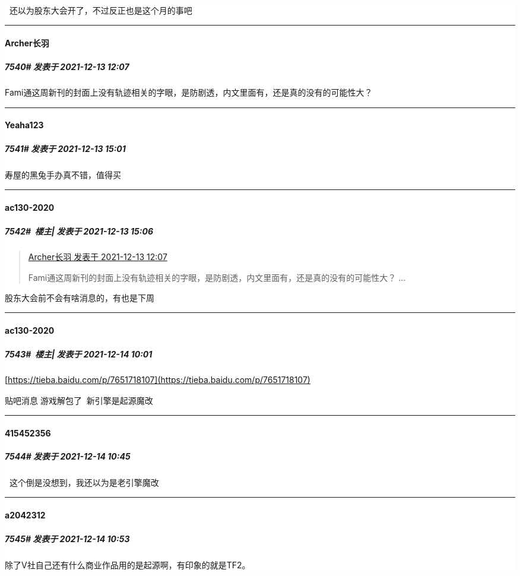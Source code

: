   还以为股东大会开了，不过反正也是这个月的事吧



*****

####  Archer长羽  
##### 7540#       发表于 2021-12-13 12:07

Fami通这周新刊的封面上没有轨迹相关的字眼，是防剧透，内文里面有，还是真的没有的可能性大？



*****

####  Yeaha123  
##### 7541#       发表于 2021-12-13 15:01

寿屋的黑兔手办真不错，值得买

*****

####  ac130-2020  
##### 7542#         楼主| 发表于 2021-12-13 15:06

<blockquote><a href="httphttps://bbs.saraba1st.com/2b/forum.php?mod=redirect&amp;goto=findpost&amp;pid=53916220&amp;ptid=1977906" target="_blank">Archer长羽 发表于 2021-12-13 12:07</a>

Fami通这周新刊的封面上没有轨迹相关的字眼，是防剧透，内文里面有，还是真的没有的可能性大？ ...</blockquote>
股东大会前不会有啥消息的，有也是下周



*****

####  ac130-2020  
##### 7543#         楼主| 发表于 2021-12-14 10:01

[https://tieba.baidu.com/p/7651718107](https://tieba.baidu.com/p/7651718107)

贴吧消息 游戏解包了  新引擎是起源魔改



*****

####  415452356  
##### 7544#       发表于 2021-12-14 10:45

  这个倒是没想到，我还以为是老引擎魔改



*****

####  a2042312  
##### 7545#       发表于 2021-12-14 10:53

除了V社自己还有什么商业作品用的是起源啊，有印象的就是TF2。
